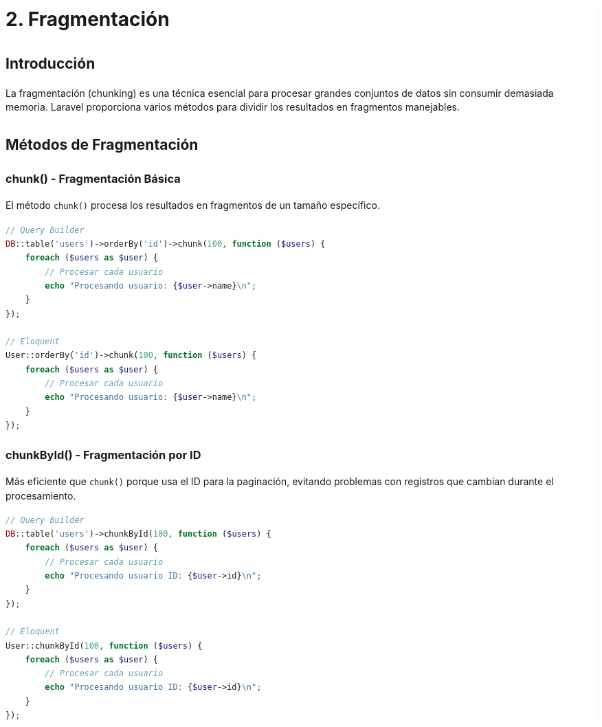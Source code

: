 # 2. Fragmentación

## Introducción

La fragmentación (chunking) es una técnica esencial para procesar grandes conjuntos de datos sin consumir demasiada memoria. Laravel proporciona varios métodos para dividir los resultados en fragmentos manejables.

## Métodos de Fragmentación

### chunk() - Fragmentación Básica

El método `chunk()` procesa los resultados en fragmentos de un tamaño específico.

```php
// Query Builder
DB::table('users')->orderBy('id')->chunk(100, function ($users) {
    foreach ($users as $user) {
        // Procesar cada usuario
        echo "Procesando usuario: {$user->name}\n";
    }
});

// Eloquent
User::orderBy('id')->chunk(100, function ($users) {
    foreach ($users as $user) {
        // Procesar cada usuario
        echo "Procesando usuario: {$user->name}\n";
    }
});
```

### chunkById() - Fragmentación por ID

Más eficiente que `chunk()` porque usa el ID para la paginación, evitando problemas con registros que cambian durante el procesamiento.

```php
// Query Builder
DB::table('users')->chunkById(100, function ($users) {
    foreach ($users as $user) {
        // Procesar cada usuario
        echo "Procesando usuario ID: {$user->id}\n";
    }
});

// Eloquent
User::chunkById(100, function ($users) {
    foreach ($users as $user) {
        // Procesar cada usuario
        echo "Procesando usuario ID: {$user->id}\n";
    }
});
```
